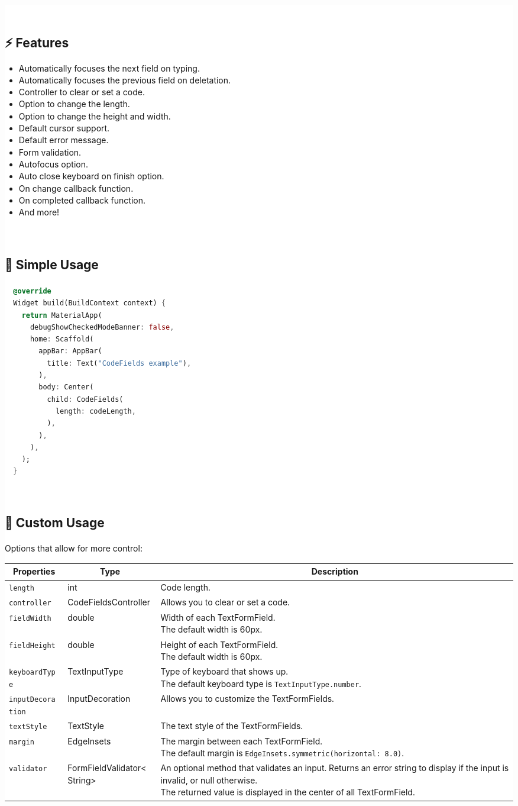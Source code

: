 <br>

## ⚡️ Features

- Automatically focuses the next field on typing.
- Automatically focuses the previous field on deletation.
- Controller to clear or set a code.
- Option to change the length.
- Option to change the height and width.
- Default cursor support.
- Default error message.
- Form validation.
- Autofocus option.
- Auto close keyboard on finish option.
- On change callback function.
- On completed callback function.
- And more!

<br>

## 📌 Simple Usage

```dart
  @override
  Widget build(BuildContext context) {
    return MaterialApp(
      debugShowCheckedModeBanner: false,
      home: Scaffold(
        appBar: AppBar(
          title: Text("CodeFields example"),
        ),
        body: Center(
          child: CodeFields(
            length: codeLength,
          ),
        ),
      ),
    );
  }
```

<br>

## 📌 Custom Usage
Options that allow for more control:

|  Properties  | Type | Description |
|--------------|-----------|-------------|
| `length` | int | Code length. |
| `controller` | CodeFieldsController | Allows you to clear or set a code. |
| `fieldWidth`| double | Width of each TextFormField.<br>The default width is 60px.|
| `fieldHeight`| double | Height of each TextFormField.<br>The default width is 60px.|
| `keyboardType`| TextInputType | Type of keyboard that shows up.<br>The default keyboard type is `TextInputType.number`.|
| `inputDecoration`| InputDecoration | Allows you to customize the TextFormFields.|
| `textStyle`| TextStyle | The text style of the TextFormFields.|
| `margin`| EdgeInsets | The margin between each TextFormField.<br>The default margin is `EdgeInsets.symmetric(horizontal: 8.0)`.|
| `validator`| FormFieldValidator<​String> | An optional method that validates an input. Returns an error string to display if the input is invalid, or null otherwise.<br>The returned value is displayed in the center of all TextFormField.|